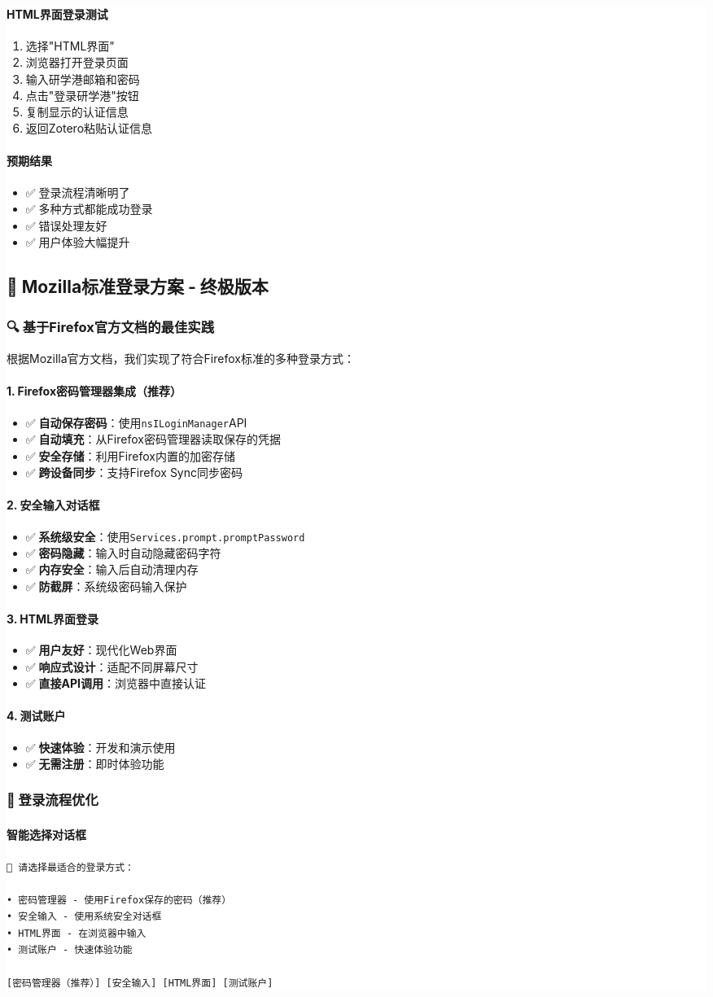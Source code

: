#### **HTML界面登录测试**
1. 选择"HTML界面"
2. 浏览器打开登录页面
3. 输入研学港邮箱和密码
4. 点击"登录研学港"按钮
5. 复制显示的认证信息
6. 返回Zotero粘贴认证信息

#### **预期结果**
- ✅ 登录流程清晰明了
- ✅ 多种方式都能成功登录
- ✅ 错误处理友好
- ✅ 用户体验大幅提升

## 🚀 **Mozilla标准登录方案 - 终极版本**

### **🔍 基于Firefox官方文档的最佳实践**

根据Mozilla官方文档，我们实现了符合Firefox标准的多种登录方式：

#### **1. Firefox密码管理器集成（推荐）**
- ✅ **自动保存密码**：使用`nsILoginManager`API
- ✅ **自动填充**：从Firefox密码管理器读取保存的凭据
- ✅ **安全存储**：利用Firefox内置的加密存储
- ✅ **跨设备同步**：支持Firefox Sync同步密码

#### **2. 安全输入对话框**
- ✅ **系统级安全**：使用`Services.prompt.promptPassword`
- ✅ **密码隐藏**：输入时自动隐藏密码字符
- ✅ **内存安全**：输入后自动清理内存
- ✅ **防截屏**：系统级密码输入保护

#### **3. HTML界面登录**
- ✅ **用户友好**：现代化Web界面
- ✅ **响应式设计**：适配不同屏幕尺寸
- ✅ **直接API调用**：浏览器中直接认证

#### **4. 测试账户**
- ✅ **快速体验**：开发和演示使用
- ✅ **无需注册**：即时体验功能

### **🎯 登录流程优化**

#### **智能选择对话框**
```
🔐 请选择最适合的登录方式：

• 密码管理器 - 使用Firefox保存的密码（推荐）
• 安全输入 - 使用系统安全对话框
• HTML界面 - 在浏览器中输入
• 测试账户 - 快速体验功能

[密码管理器（推荐）] [安全输入] [HTML界面] [测试账户]
```
